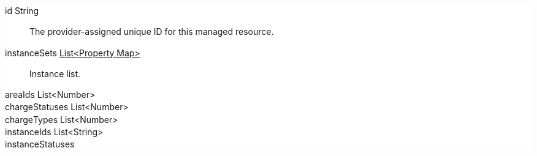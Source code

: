 <div>
<pulumi-choosable type="language" values="yaml">
<dl class="resources-properties"><dt class="property-"
            title="">
        <span id="id_yaml">
<a data-swiftype-name="resource-property" data-swiftype-type="text" href="#id_yaml" style="color: inherit; text-decoration: inherit;">id</a>
</span>
        <span class="property-indicator"></span>
        <span class="property-type">String</span>
    </dt>
    <dd><p>The provider-assigned unique ID for this managed resource.</p>
</dd><dt class="property-"
            title="">
        <span id="instancesets_yaml">
<a data-swiftype-name="resource-property" data-swiftype-type="text" href="#instancesets_yaml" style="color: inherit; text-decoration: inherit;">instance<wbr>Sets</a>
</span>
        <span class="property-indicator"></span>
        <span class="property-type"><a href="#gettawinstanceinstanceset">List&lt;Property Map&gt;</a></span>
    </dt>
    <dd><p>Instance list.</p>
</dd><dt class="property-"
            title="">
        <span id="areaids_yaml">
<a data-swiftype-name="resource-property" data-swiftype-type="text" href="#areaids_yaml" style="color: inherit; text-decoration: inherit;">area<wbr>Ids</a>
</span>
        <span class="property-indicator"></span>
        <span class="property-type">List&lt;Number&gt;</span>
    </dt>
    <dd></dd><dt class="property-"
            title="">
        <span id="chargestatuses_yaml">
<a data-swiftype-name="resource-property" data-swiftype-type="text" href="#chargestatuses_yaml" style="color: inherit; text-decoration: inherit;">charge<wbr>Statuses</a>
</span>
        <span class="property-indicator"></span>
        <span class="property-type">List&lt;Number&gt;</span>
    </dt>
    <dd></dd><dt class="property-"
            title="">
        <span id="chargetypes_yaml">
<a data-swiftype-name="resource-property" data-swiftype-type="text" href="#chargetypes_yaml" style="color: inherit; text-decoration: inherit;">charge<wbr>Types</a>
</span>
        <span class="property-indicator"></span>
        <span class="property-type">List&lt;Number&gt;</span>
    </dt>
    <dd></dd><dt class="property-"
            title="">
        <span id="instanceids_yaml">
<a data-swiftype-name="resource-property" data-swiftype-type="text" href="#instanceids_yaml" style="color: inherit; text-decoration: inherit;">instance<wbr>Ids</a>
</span>
        <span class="property-indicator"></span>
        <span class="property-type">List&lt;String&gt;</span>
    </dt>
    <dd></dd><dt class="property-"
            title="">
        <span id="instancestatuses_yaml">
<a data-swiftype-name="resource-property" data-swiftype-type="text" href="#instancestatuses_yaml" style="color: inherit; text-decoration: inherit;">instance<wbr>Statuses</a>